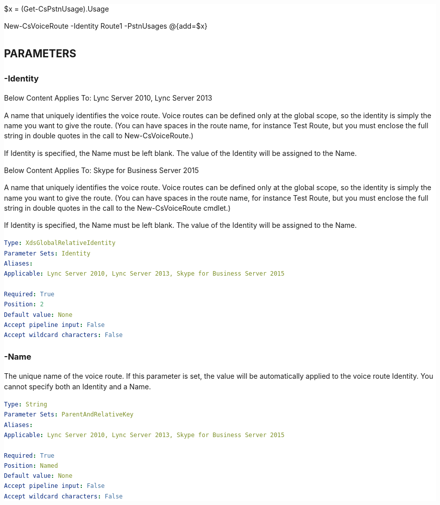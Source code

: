 $x = (Get-CsPstnUsage).Usage

New-CsVoiceRoute -Identity Route1 -PstnUsages @{add=$x}

## PARAMETERS

### -Identity
Below Content Applies To: Lync Server 2010, Lync Server 2013

A name that uniquely identifies the voice route.
Voice routes can be defined only at the global scope, so the identity is simply the name you want to give the route.
(You can have spaces in the route name, for instance Test Route, but you must enclose the full string in double quotes in the call to New-CsVoiceRoute.)

If Identity is specified, the Name must be left blank.
The value of the Identity will be assigned to the Name.



Below Content Applies To: Skype for Business Server 2015

A name that uniquely identifies the voice route.
Voice routes can be defined only at the global scope, so the identity is simply the name you want to give the route.
(You can have spaces in the route name, for instance Test Route, but you must enclose the full string in double quotes in the call to the New-CsVoiceRoute cmdlet.)

If Identity is specified, the Name must be left blank.
The value of the Identity will be assigned to the Name.



```yaml
Type: XdsGlobalRelativeIdentity
Parameter Sets: Identity
Aliases: 
Applicable: Lync Server 2010, Lync Server 2013, Skype for Business Server 2015

Required: True
Position: 2
Default value: None
Accept pipeline input: False
Accept wildcard characters: False
```

### -Name
The unique name of the voice route.
If this parameter is set, the value will be automatically applied to the voice route Identity.
You cannot specify both an Identity and a Name.

```yaml
Type: String
Parameter Sets: ParentAndRelativeKey
Aliases: 
Applicable: Lync Server 2010, Lync Server 2013, Skype for Business Server 2015

Required: True
Position: Named
Default value: None
Accept pipeline input: False
Accept wildcard characters: False
```
